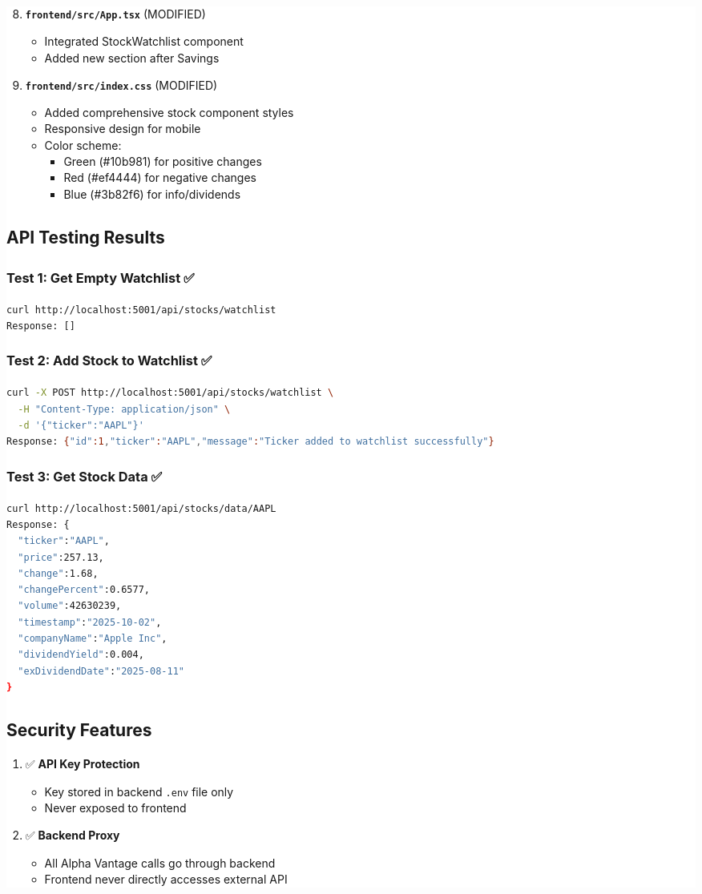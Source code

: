 8. **`frontend/src/App.tsx`** (MODIFIED)
   - Integrated StockWatchlist component
   - Added new section after Savings

9. **`frontend/src/index.css`** (MODIFIED)
   - Added comprehensive stock component styles
   - Responsive design for mobile
   - Color scheme:
     - Green (#10b981) for positive changes
     - Red (#ef4444) for negative changes
     - Blue (#3b82f6) for info/dividends

## API Testing Results

### Test 1: Get Empty Watchlist ✅
```bash
curl http://localhost:5001/api/stocks/watchlist
Response: []
```

### Test 2: Add Stock to Watchlist ✅
```bash
curl -X POST http://localhost:5001/api/stocks/watchlist \
  -H "Content-Type: application/json" \
  -d '{"ticker":"AAPL"}'
Response: {"id":1,"ticker":"AAPL","message":"Ticker added to watchlist successfully"}
```

### Test 3: Get Stock Data ✅
```bash
curl http://localhost:5001/api/stocks/data/AAPL
Response: {
  "ticker":"AAPL",
  "price":257.13,
  "change":1.68,
  "changePercent":0.6577,
  "volume":42630239,
  "timestamp":"2025-10-02",
  "companyName":"Apple Inc",
  "dividendYield":0.004,
  "exDividendDate":"2025-08-11"
}
```

## Security Features

1. ✅ **API Key Protection**
   - Key stored in backend `.env` file only
   - Never exposed to frontend

2. ✅ **Backend Proxy**
   - All Alpha Vantage calls go through backend
   - Frontend never directly accesses external API
